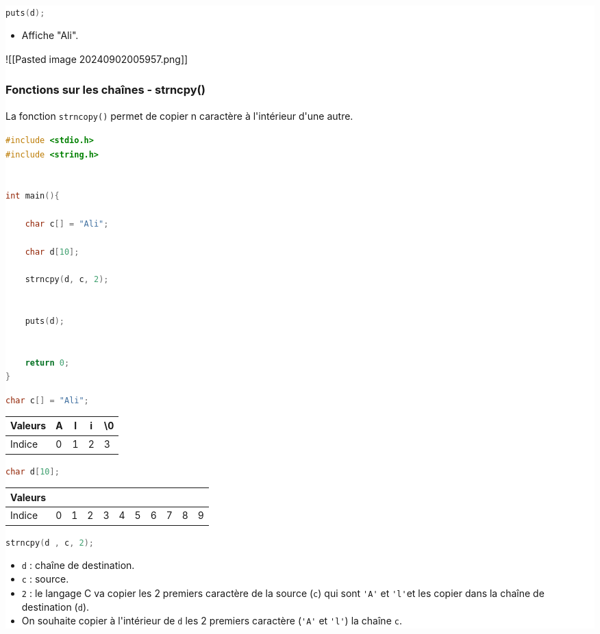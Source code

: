 ``` C
puts(d);
```
- Affiche "Ali".

![[Pasted image 20240902005957.png]]


### Fonctions sur les chaînes - strncpy()

La fonction `strncopy()` permet de copier n caractère à l'intérieur d'une autre.

``` C
#include <stdio.h>  
#include <string.h>  
  
  
int main(){  
  
    char c[] = "Ali";  
  
    char d[10];  

	strncpy(d, c, 2);


    puts(d);    
  
  
    return 0;  
}
```

``` C
char c[] = "Ali";
```

| Valeurs | A   | l   | i   | \\0 |
| ------- | --- | --- | --- | --- |
| Indice  | 0   | 1   | 2   | 3   |

``` C
char d[10];
```

| Valeurs |     |     |     |     |     |     |     |     |     |     |
| ------- | --- | --- | --- | --- | --- | --- | --- | --- | --- | --- |
| Indice  | 0   | 1   | 2   | 3   | 4   | 5   | 6   | 7   | 8   | 9   |

``` C
strncpy(d , c, 2);
```
- `d` : chaîne de destination.
- `c` : source.
- `2` : le langage C va copier les 2 premiers caractère de la source (`c`) qui sont `'A'` et `'l'`et les copier dans la chaîne de destination (`d`).
- On souhaite copier à l'intérieur de `d` les 2 premiers caractère (`'A'` et `'l'`) la chaîne  `c`.
